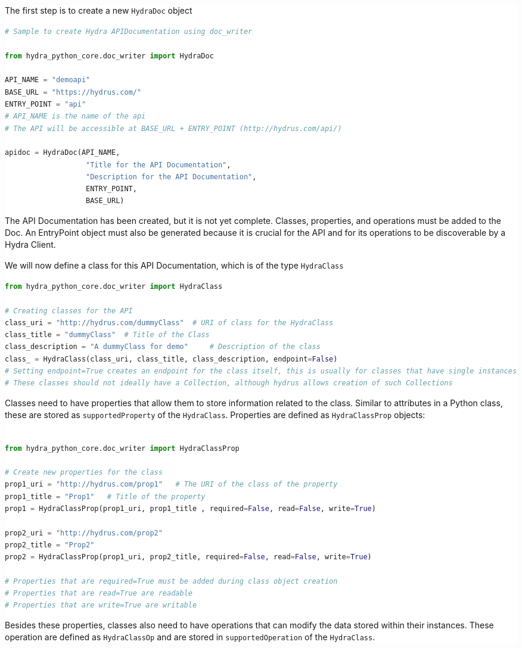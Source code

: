 The first step is to create a new `HydraDoc` object
```python
# Sample to create Hydra APIDocumentation using doc_writer

from hydra_python_core.doc_writer import HydraDoc

API_NAME = "demoapi"
BASE_URL = "https://hydrus.com/"
ENTRY_POINT = "api"
# API_NAME is the name of the api
# The API will be accessible at BASE_URL + ENTRY_POINT (http://hydrus.com/api/)

apidoc = HydraDoc(API_NAME,
                   "Title for the API Documentation",
                   "Description for the API Documentation",
                   ENTRY_POINT,
                   BASE_URL)
```

The API Documentation has been created, but it is not yet complete. Classes, properties, and operations must be added to the Doc. An EntryPoint object must also be generated because it is crucial for the API and for its operations to be discoverable by a Hydra Client.

We will now define a class for this API Documentation, which is of the type `HydraClass`
```python
from hydra_python_core.doc_writer import HydraClass

# Creating classes for the API
class_uri = "http://hydrus.com/dummyClass"  # URI of class for the HydraClass
class_title = "dummyClass"  # Title of the Class
class_description = "A dummyClass for demo"     # Description of the class
class_ = HydraClass(class_uri, class_title, class_description, endpoint=False)
# Setting endpoint=True creates an endpoint for the class itself, this is usually for classes that have single instances
# These classes should not ideally have a Collection, although hydrus allows creation of such Collections
```
Classes need to have properties that allow them to store information related to the class. Similar to attributes in a Python class, these are stored as `supportedProperty` of the `HydraClass`. Properties are defined as `HydraClassProp` objects:
```python

from hydra_python_core.doc_writer import HydraClassProp

# Create new properties for the class
prop1_uri = "http://hydrus.com/prop1"   # The URI of the class of the property
prop1_title = "Prop1"   # Title of the property
prop1 = HydraClassProp(prop1_uri, prop1_title , required=False, read=False, write=True)

prop2_uri = "http://hydrus.com/prop2"
prop2_title = "Prop2"
prop2 = HydraClassProp(prop1_uri, prop2_title, required=False, read=False, write=True)

# Properties that are required=True must be added during class object creation
# Properties that are read=True are readable
# Properties that are write=True are writable
```
Besides these properties, classes also need to have operations that can modify the data stored within their instances. These operation are defined as `HydraClassOp` and are stored in `supportedOperation` of the `HydraClass`.
